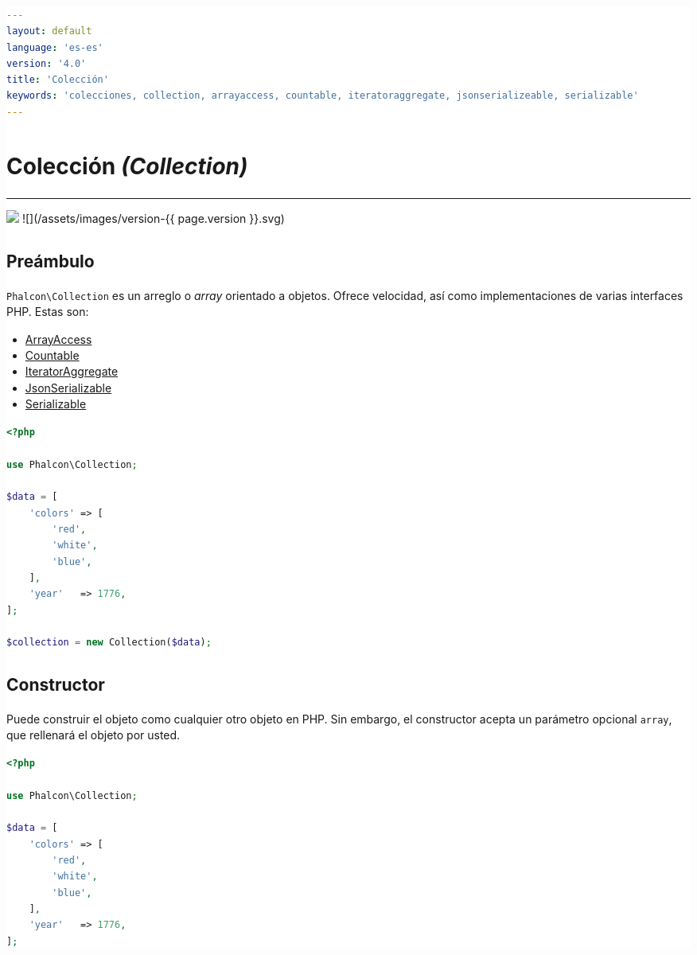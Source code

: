 ```yaml
---
layout: default
language: 'es-es'
version: '4.0'
title: 'Colección'
keywords: 'colecciones, collection, arrayaccess, countable, iteratoraggregate, jsonserializeable, serializable'
---
```


# Colección *(Collection)*

* * *

![](/assets/images/document-status-stable-success.svg) ![](/assets/images/version-{{ page.version }}.svg)

## Preámbulo

`Phalcon\Collection` es un arreglo o *array* orientado a objetos. Ofrece velocidad, así como implementaciones de varias interfaces PHP. Estas son:

- [ArrayAccess](https://php.net/manual/en/class.arrayaccess.php)
- [Countable](https://php.net/manual/en/class.countable.php)
- [IteratorAggregate](https://php.net/manual/en/class.iteratoraggregate.php)
- [JsonSerializable](https://php.net/manual/en/class.jsonserializable.php)
- [Serializable](https://php.net/manual/en/class.serializable.php)

```php
<?php

use Phalcon\Collection;

$data = [
    'colors' => [
        'red',
        'white',
        'blue',
    ],
    'year'   => 1776,
];

$collection = new Collection($data);
```

## Constructor

Puede construir el objeto como cualquier otro objeto en PHP. Sin embargo, el constructor acepta un parámetro opcional `array`, que rellenará el objeto por usted.

```php
<?php

use Phalcon\Collection;

$data = [
    'colors' => [
        'red',
        'white',
        'blue',
    ],
    'year'   => 1776,
];

```